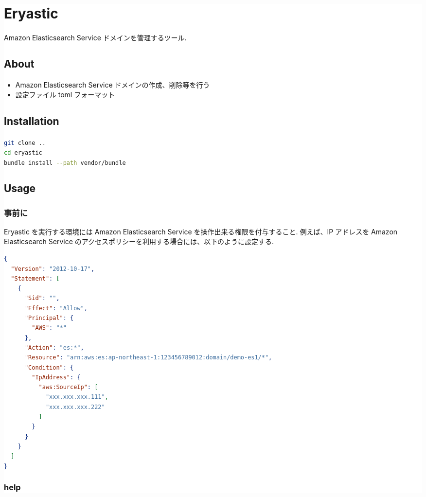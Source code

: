 # Eryastic

Amazon Elasticsearch Service ドメインを管理するツール.

## About

- Amazon Elasticsearch Service ドメインの作成、削除等を行う
- 設定ファイル toml フォーマット

## Installation

```sh
git clone ..
cd eryastic
bundle install --path vendor/bundle
```

## Usage

### 事前に

Eryastic を実行する環境には Amazon Elasticsearch Service を操作出来る権限を付与すること.
例えば、IP アドレスを Amazon Elasticsearch Service のアクセスポリシーを利用する場合には、以下のように設定する.

```json
{
  "Version": "2012-10-17",
  "Statement": [
    {
      "Sid": "",
      "Effect": "Allow",
      "Principal": {
        "AWS": "*"
      },
      "Action": "es:*",
      "Resource": "arn:aws:es:ap-northeast-1:123456789012:domain/demo-es1/*",
      "Condition": {
        "IpAddress": {
          "aws:SourceIp": [
            "xxx.xxx.xxx.111",
            "xxx.xxx.xxx.222"
          ]
        }
      }
    }
  ]
}
```

### help
